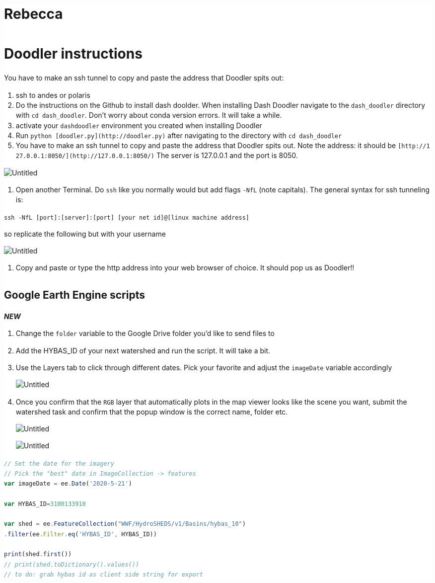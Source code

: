 # Rebecca

# Doodler instructions

You have to make an ssh tunnel to copy and paste the address that Doodler spits out:

1. ssh to andes or polaris
2. Do the instructions on the Github to install dash doolder. When installing Dash Doodler navigate to the `dash_doodler` directory with `cd dash_doodler`. Don’t worry about conda version errors. It will take a while.
3. activate your `dashdoodler` environment you created when installing Doodler
4. Run `python [doodler.py](http://doodler.py)` after navigating to the directory with `cd dash_doodler`
5. You have to make an ssh tunnel to copy and paste the address that Doodler spits out. Note the address: it should be `[http://127.0.0.1:8050/](http://127.0.0.1:8050/)`  The server is 127.0.0.1 and the port is 8050. 

![Untitled](Rebecca%20088c274042c04e808282ed5439784a08/Untitled.png)

1. Open another Terminal. Do `ssh` like you normally would but add flags `-NfL` (note capitals). The general syntax for ssh tunneling is:

`ssh -NfL [port]:[server]:[port] [your net id]@[linux machine address]`

so replicate the following but with your username

![Untitled](Rebecca%20088c274042c04e808282ed5439784a08/Untitled%201.png)

1. Copy and paste or type the http address into your web browser of choice. It should pop us as Doodler!!

## Google Earth Engine scripts

***NEW*** 

1. Change the `folder` variable to the Google Drive folder you’d like to send files to
2. Add the HYBAS_ID of your next watershed and run the script. It will take a bit. 
3. Use the Layers tab to click through different dates. Pick your favorite and adjust the `imageDate` variable accordingly
    
    ![Untitled](Rebecca%20088c274042c04e808282ed5439784a08/Untitled%202.png)
    
4. Once you confirm that the `RGB` layer that automatically plots in the map viewer looks like the scene you want, submit the watershed task and confirm that the popup window is the correct name, folder etc. 
    
    ![Untitled](Rebecca%20088c274042c04e808282ed5439784a08/Untitled%203.png)
    
    ![Untitled](Rebecca%20088c274042c04e808282ed5439784a08/Untitled%204.png)
    

```jsx
// Set the date for the imagery
// Pick the "best" date in ImageCollection -> features
var imageDate = ee.Date('2020-5-21')

var HYBAS_ID=3100133910

var shed = ee.FeatureCollection("WWF/HydroSHEDS/v1/Basins/hybas_10")
.filter(ee.Filter.eq('HYBAS_ID', HYBAS_ID))

print(shed.first())
// print(shed.toDictionary().values())
// to do: grab hybas id as client side string for export

```